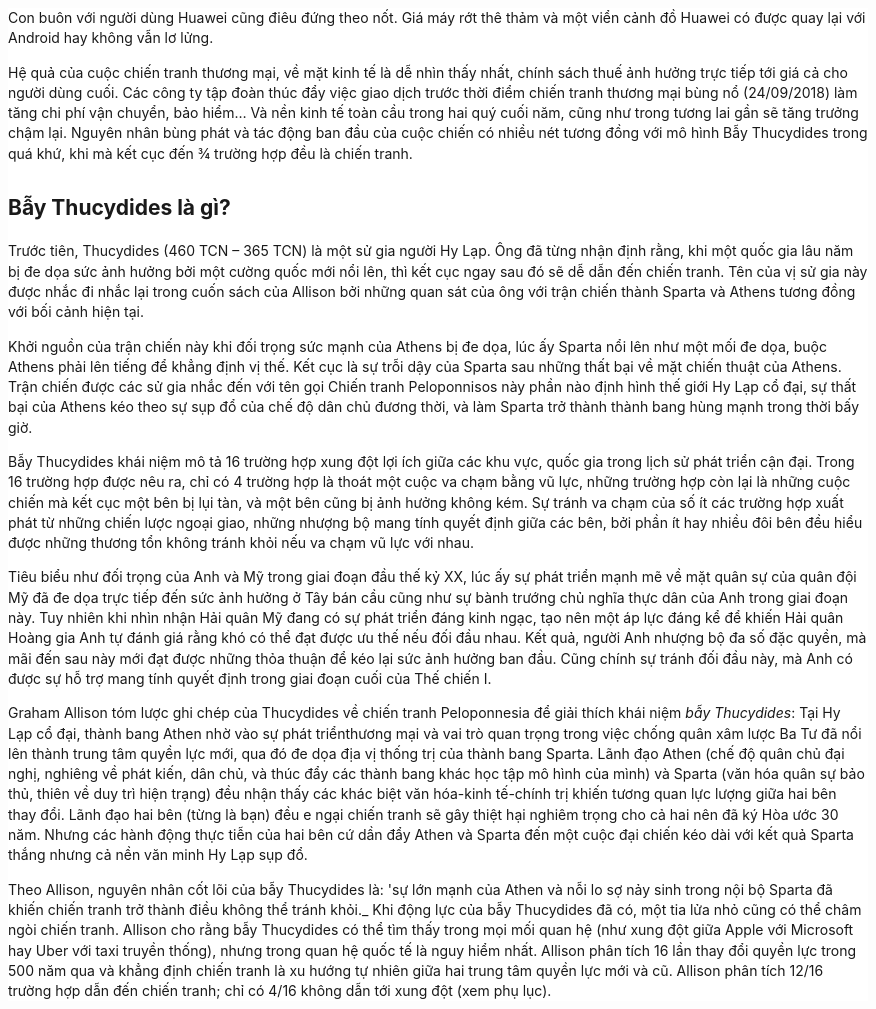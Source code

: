 Con buôn với người dùng Huawei cũng điêu đứng theo nốt. Giá máy rớt thê thảm và một viển cảnh đồ Huawei có được quay lại với Android hay không vẫn lơ lửng.

Hệ quả của cuộc chiến tranh thương mại, về mặt kinh tế là dễ nhìn thấy nhất, chính sách thuế ảnh hưởng trực tiếp tới giá cả cho người dùng cuối. Các công ty tập đoàn thúc đẩy việc giao dịch trước thời điểm chiến tranh thương mại bùng nổ (24/09/2018) làm tăng chi phí vận chuyển, bảo hiểm… Và nền kinh tế toàn cầu trong hai quý cuối năm, cũng như trong tương lai gần sẽ tăng trưởng chậm lại. Nguyên nhân bùng phát và tác động ban đầu của cuộc chiến có nhiều nét tương đồng với mô hình Bẫy Thucydides trong quá khứ, khi mà kết cục đến ¾ trường hợp đều là chiến tranh.

## Bẫy Thucydides là gì?

Trước tiên, Thucydides (460 TCN – 365 TCN) là một sử gia người Hy Lạp. Ông đã từng nhận định rằng, khi một quốc gia lâu năm bị đe dọa sức ảnh hưởng bởi một cường quốc mới nổi lên, thì kết cục ngay sau đó sẽ dễ dẫn đến chiến tranh. Tên của vị sử gia này được nhắc đi nhắc lại trong cuốn sách của Allison bởi những quan sát của ông với trận chiến thành Sparta và Athens tương đồng với bối cảnh hiện tại.

Khởi nguồn của trận chiến này khi đối trọng sức mạnh của Athens bị đe dọa, lúc ấy Sparta nổi lên như một mối đe dọa, buộc Athens phải lên tiếng để khẳng định vị thế. Kết cục là sự trỗi dậy của Sparta sau những thất bại về mặt chiến thuật của Athens. Trận chiến được các sử gia nhắc đến với tên gọi Chiến tranh Peloponnisos này phần nào định hình thế giới Hy Lạp cổ đại, sự thất bại của Athens kéo theo sự sụp đổ của chế độ dân chủ đương thời, và làm Sparta trở thành thành bang hùng mạnh trong thời bấy giờ.

Bẫy Thucydides khái niệm mô tả 16 trường hợp xung đột lợi ích giữa các khu vực, quốc gia trong lịch sử phát triển cận đại. Trong 16 trường hợp được nêu ra, chỉ có 4 trường hợp là thoát một cuộc va chạm bằng vũ lực, những trường hợp còn lại là những cuộc chiến mà kết cục một bên bị lụi tàn, và một bên cũng bị ảnh hưởng không kém. Sự tránh va chạm của số ít các trường hợp xuất phát từ những chiến lược ngoại giao, những nhượng bộ mang tính quyết định giữa các bên, bởi phần ít hay nhiều đôi bên đều hiểu được những thương tổn không tránh khỏi nếu va chạm vũ lực với nhau.

Tiêu biểu như đối trọng của Anh và Mỹ trong giai đoạn đầu thế kỷ XX, lúc ấy sự phát triển mạnh mẽ về mặt quân sự của quân đội Mỹ đã đe dọa trực tiếp đến sức ảnh hưởng ở Tây bán cầu cũng như sự bành trướng chủ nghĩa thực dân của Anh trong giai đoạn này. Tuy nhiên khi nhìn nhận Hải quân Mỹ đang có sự phát triển đáng kinh ngạc, tạo nên một áp lực đáng kể để khiến Hải quân Hoàng gia Anh tự đánh giá rằng khó có thể đạt được ưu thế nếu đối đầu nhau. Kết quả, người Anh nhượng bộ đa số đặc quyền, mà mãi đến sau này mới đạt được những thỏa thuận để kéo lại sức ảnh hưởng ban đầu. Cũng chính sự tránh đối đầu này, mà Anh có được sự hỗ trợ mang tính quyết định trong giai đoạn cuối của Thế chiến I.

Graham Allison tóm lược ghi chép của Thucydides về chiến tranh Peloponnesia để giải thích khái niệm _bẫy Thucydides_: Tại Hy Lạp cổ đại, thành bang Athen nhờ vào sự phát triểnthương mại và vai trò quan trọng trong việc chống quân xâm lược Ba Tư đã nổi lên thành trung tâm quyền lực mới, qua đó đe dọa địa vị thống trị của thành bang Sparta. Lãnh đạo Athen (chế độ quân chủ đại nghị, nghiêng về phát kiến, dân chủ, và thúc đẩy các thành bang khác học tập mô hình của mình) và Sparta (văn hóa quân sự bảo thủ, thiên về duy trì hiện trạng) đều nhận thấy các khác biệt văn hóa-kinh tế-chính trị khiến tương quan lực lượng giữa hai bên thay đổi. Lãnh đạo hai bên (từng là bạn) đều e ngại chiến tranh sẽ gây thiệt hại nghiêm trọng cho cả hai nên đã ký Hòa ước 30 năm. Nhưng các hành động thực tiễn của hai bên cứ dần đẩy Athen và Sparta đến một cuộc đại chiến kéo dài với kết quả Sparta thắng nhưng cả nền văn minh Hy Lạp sụp đổ.

Theo Allison, nguyên nhân cốt lõi của bẫy Thucydides là: 'sự lớn mạnh của Athen và nỗi lo sợ nảy sinh trong nội bộ Sparta đã khiến chiến tranh trở thành điều không thể tránh khỏi._ Khi động lực của bẫy Thucydides đã có, một tia lửa nhỏ cũng có thể châm ngòi chiến tranh. Allison cho rằng bẫy Thucydides có thể tìm thấy trong mọi mối quan hệ (như xung đột giữa Apple với Microsoft hay Uber với taxi truyền thống), nhưng trong quan hệ quốc tế là nguy hiểm nhất. Allison phân tích 16 lần thay đổi quyền lực trong 500 năm qua và khẳng định chiến tranh là xu hướng tự nhiên giữa hai trung tâm quyền lực mới và cũ. Allison phân tích 12/16 trường hợp dẫn đến chiến tranh; chỉ có 4/16 không dẫn tới xung đột (xem phụ lục).
